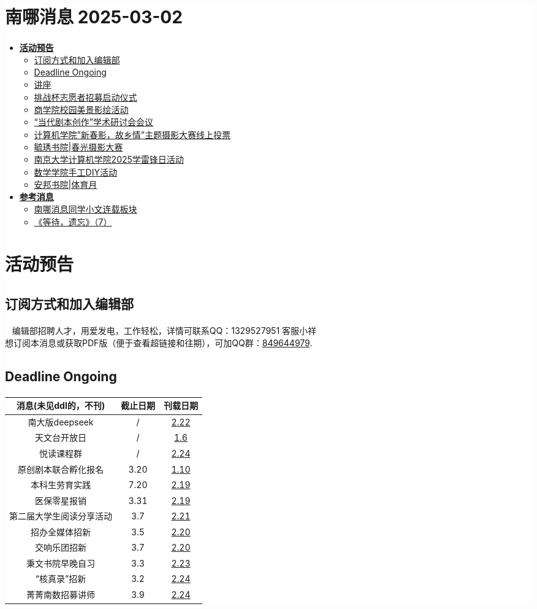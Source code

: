 # 南哪消息 2025-03-02

-   <a href="#活动预告" id="toc-活动预告"><strong>活动预告</strong></a>
    -   <a href="#订阅方式和加入编辑部"
        id="toc-订阅方式和加入编辑部">订阅方式和加入编辑部</a>
    -   <a href="#deadline-ongoing" id="toc-deadline-ongoing">Deadline
        Ongoing</a>
    -   <a href="#讲座" id="toc-讲座">讲座</a>
    -   <a href="#挑战杯志愿者招募启动仪式"
        id="toc-挑战杯志愿者招募启动仪式">挑战杯志愿者招募启动仪式</a>
    -   <a href="#商学院校园美景影绘活动"
        id="toc-商学院校园美景影绘活动">商学院校园美景影绘活动</a>
    -   <a href="#当代剧本创作学术研讨会会议"
        id="toc-当代剧本创作学术研讨会会议">“当代剧本创作”学术研讨会会议</a>
    -   <a href="#计算机学院新春影故乡情主题摄影大赛线上投票"
        id="toc-计算机学院新春影故乡情主题摄影大赛线上投票">计算机学院”新春影，故乡情”主题摄影大赛线上投票</a>
    -   <a href="#毓琇书院春光摄影大赛"
        id="toc-毓琇书院春光摄影大赛">毓琇书院|春光摄影大赛</a>
    -   <a href="#南京大学计算机学院2025学雷锋日活动"
        id="toc-南京大学计算机学院2025学雷锋日活动">南京大学计算机学院2025学雷锋日活动</a>
    -   <a href="#数学学院手工diy活动"
        id="toc-数学学院手工diy活动">数学学院手工DIY活动</a>
    -   <a href="#安邦书院体育月" id="toc-安邦书院体育月">安邦书院|体育月</a>
-   <a href="#参考消息" id="toc-参考消息"><strong>参考消息</strong></a>
    -   <a href="#南哪消息同学小文连载板块"
        id="toc-南哪消息同学小文连载板块">南哪消息同学小文连载板块</a>
    -   <a href="#等待遗忘7" id="toc-等待遗忘7">《等待，遗忘》（7）</a>

# **活动预告**

## 订阅方式和加入编辑部

   编辑部招聘人才，用爱发电，工作轻松，详情可联系QQ：1329527951
客服小祥  
想订阅本消息或获取PDF版（便于查看超链接和往期），可加QQ群：[849644979](https://qm.qq.com/q/VXIW7fgsEe).

## Deadline Ongoing

|  消息(未见ddl的，不刊)   | 截止日期 |                     刊载日期                      |
|:------------------------:|:--------:|:-------------------------------------------------:|
|      南大版deepseek      |    /     | [2.22](https://nik-nul.github.io/news/2025-02-22) |
|       天文台开放日       |    /     | [1.6](https://nik-nul.github.io/news/2025-01-06)  |
|        悦读课程群        |    /     | [2.24](https://nik-nul.github.io/news/2025-02-24) |
|   原创剧本联合孵化报名   |   3.20   | [1.10](https://nik-nul.github.io/news/2025-01-10) |
|      本科生劳育实践      |   7.20   | [2.19](https://nik-nul.github.io/news/2025-02-19) |
|       医保零星报销       |   3.31   | [2.19](https://nik-nul.github.io/news/2025-02-19) |
| 第二届大学生阅读分享活动 |   3.7    | [2.21](https://nik-nul.github.io/news/2025-02-21) |
|      招办全媒体招新      |   3.5    | [2.20](https://nik-nul.github.io/news/2025-02-20) |
|       交响乐团招新       |   3.7    | [2.20](https://nik-nul.github.io/news/2025-02-20) |
|     秉文书院早晚自习     |   3.3    | [2.23](https://nik-nul.github.io/news/2025-02-23) |
|       “核真录”招新       |   3.2    | [2.24](https://nik-nul.github.io/news/2025-02-24) |
|     菁菁南数招募讲师     |   3.9    | [2.24](https://nik-nul.github.io/news/2025-02-24) |